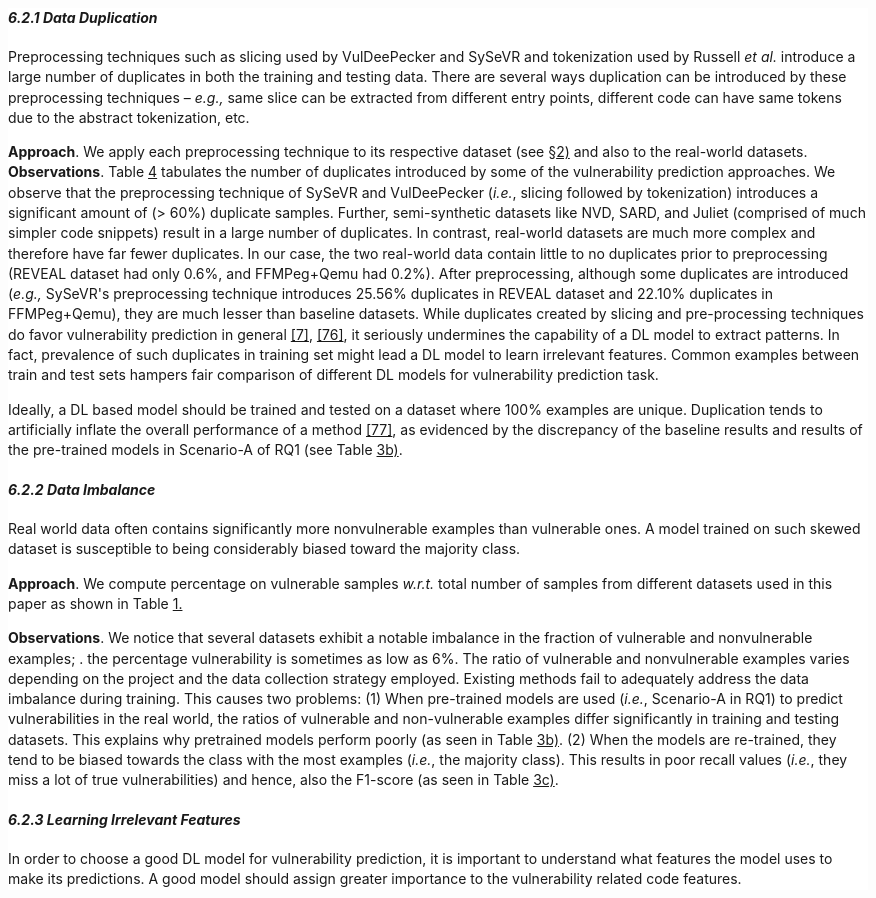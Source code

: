 #### *6.2.1 Data Duplication*

Preprocessing techniques such as slicing used by VulDeePecker and SySeVR and tokenization used by Russell *et al.* introduce a large number of duplicates in both the training and testing data. There are several ways duplication can be introduced by these preprocessing techniques – *e.g.,* same slice can be extracted from different entry points, different code can have same tokens due to the abstract tokenization, etc.

**Approach**. We apply each preprocessing technique to its respective dataset (see §[2\)](#page-1-1) and also to the real-world datasets. **Observations**. Table [4](#page-9-2) tabulates the number of duplicates introduced by some of the vulnerability prediction approaches. We observe that the preprocessing technique of SySeVR and VulDeePecker (*i.e.*, slicing followed by tokenization) introduces a significant amount of (> 60%) duplicate samples. Further, semi-synthetic datasets like NVD, SARD, and Juliet (comprised of much simpler code snippets) result in a large number of duplicates. In contrast, real-world datasets are much more complex and therefore have far fewer duplicates. In our case, the two real-world data contain little to no duplicates prior to preprocessing (REVEAL dataset had only 0.6%, and FFMPeg+Qemu had 0.2%). After preprocessing, although some duplicates are introduced (*e.g.,* SySeVR's preprocessing technique introduces 25.56% duplicates in REVEAL dataset and 22.10% duplicates in FFMPeg+Qemu), they are much lesser than baseline datasets. While duplicates created by slicing and pre-processing techniques do favor vulnerability prediction in general [\[7\]](#page-15-24), [\[76\]](#page-16-19), it seriously undermines the capability of a DL model to extract patterns. In fact, prevalence of such duplicates in training set might lead a DL model to learn irrelevant features. Common examples between train and test sets hampers fair comparison of different DL models for vulnerability prediction task.

Ideally, a DL based model should be trained and tested on a dataset where 100% examples are unique. Duplication tends to artificially inflate the overall performance of a method [\[77\]](#page-16-20), as evidenced by the discrepancy of the baseline results and results of the pre-trained models in Scenario-A of RQ1 (see Table [3b\)](#page-9-1).

#### *6.2.2 Data Imbalance*

Real world data often contains significantly more nonvulnerable examples than vulnerable ones. A model trained on such skewed dataset is susceptible to being considerably biased toward the majority class.

**Approach**. We compute percentage on vulnerable samples *w.r.t.* total number of samples from different datasets used in this paper as shown in Table [1.](#page-5-1)

**Observations**. We notice that several datasets exhibit a notable imbalance in the fraction of vulnerable and nonvulnerable examples; . the percentage vulnerability is sometimes as low as 6%. The ratio of vulnerable and nonvulnerable examples varies depending on the project and the data collection strategy employed. Existing methods fail to adequately address the data imbalance during training. This causes two problems: (1) When pre-trained models are used (*i.e.*, Scenario-A in RQ1) to predict vulnerabilities in the real world, the ratios of vulnerable and non-vulnerable examples differ significantly in training and testing datasets. This explains why pretrained models perform poorly (as seen in Table [3b\)](#page-9-1). (2) When the models are re-trained, they tend to be biased towards the class with the most examples (*i.e.*, the majority class). This results in poor recall values (*i.e.*, they miss a lot of true vulnerabilities) and hence, also the F1-score (as seen in Table [3c\)](#page-9-1).

#### *6.2.3 Learning Irrelevant Features*

In order to choose a good DL model for vulnerability prediction, it is important to understand what features the model uses to make its predictions. A good model should assign greater importance to the vulnerability related code features.
